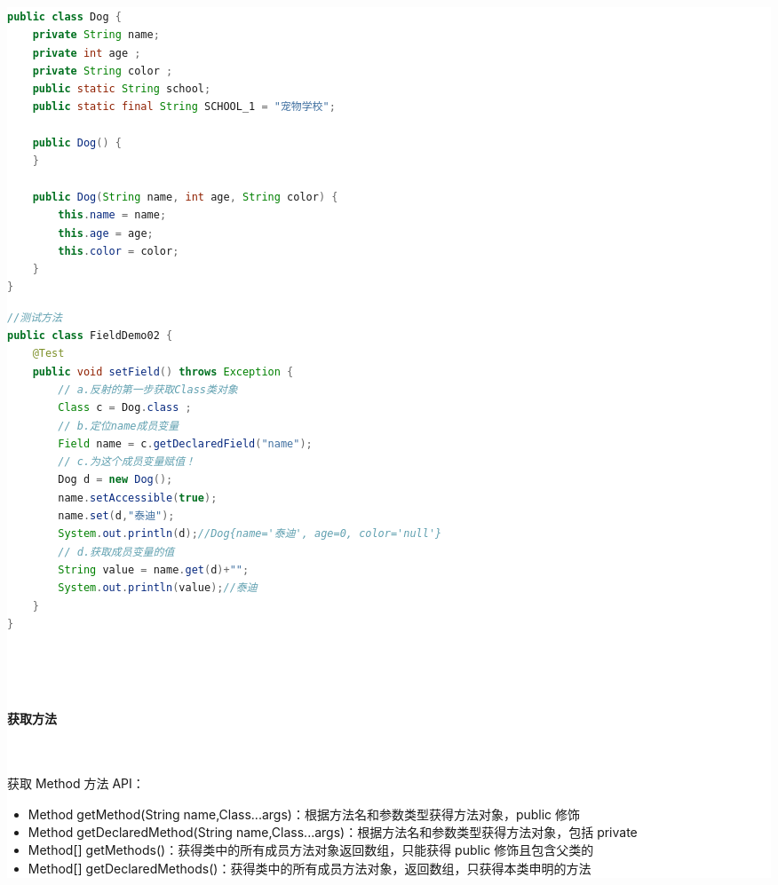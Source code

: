 ```java
public class Dog {
    private String name;
    private int age ;
    private String color ;
    public static String school;
    public static final String SCHOOL_1 = "宠物学校";

    public Dog() {
    }

    public Dog(String name, int age, String color) {
        this.name = name;
        this.age = age;
        this.color = color;
    }
}
```

```java
//测试方法
public class FieldDemo02 {
    @Test
    public void setField() throws Exception {
        // a.反射的第一步获取Class类对象
        Class c = Dog.class ;
        // b.定位name成员变量
        Field name = c.getDeclaredField("name");
        // c.为这个成员变量赋值！
        Dog d = new Dog();
        name.setAccessible(true);
        name.set(d,"泰迪");
        System.out.println(d);//Dog{name='泰迪', age=0, color='null'}
        // d.获取成员变量的值
        String value = name.get(d)+"";
        System.out.println(value);//泰迪
    }
}
```

‍

‍

#### 获取方法

‍

获取 Method 方法 API：

* Method getMethod(String name,Class...args)：根据方法名和参数类型获得方法对象，public 修饰
* Method getDeclaredMethod(String name,Class...args)：根据方法名和参数类型获得方法对象，包括 private
* Method[] getMethods()：获得类中的所有成员方法对象返回数组，只能获得 public 修饰且包含父类的
* Method[] getDeclaredMethods()：获得类中的所有成员方法对象，返回数组，只获得本类申明的方法
